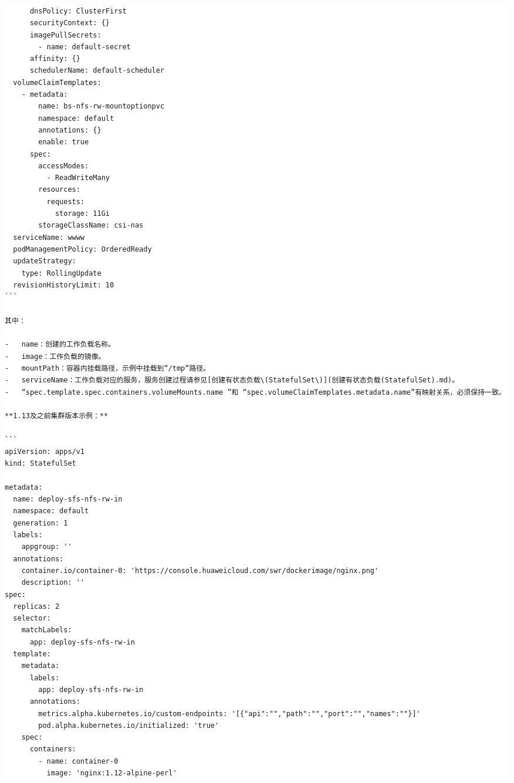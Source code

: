           dnsPolicy: ClusterFirst
          securityContext: {}
          imagePullSecrets:
            - name: default-secret
          affinity: {}
          schedulerName: default-scheduler
      volumeClaimTemplates:
        - metadata:
            name: bs-nfs-rw-mountoptionpvc
            namespace: default
            annotations: {}
            enable: true
          spec:
            accessModes:
              - ReadWriteMany
            resources:
              requests:
                storage: 11Gi
            storageClassName: csi-nas
      serviceName: wwww
      podManagementPolicy: OrderedReady
      updateStrategy:
        type: RollingUpdate
      revisionHistoryLimit: 10
    ```

    其中：

    -   name：创建的工作负载名称。
    -   image：工作负载的镜像。
    -   mountPath：容器内挂载路径，示例中挂载到“/tmp“路径。
    -   serviceName：工作负载对应的服务，服务创建过程请参见[创建有状态负载\(StatefulSet\)](创建有状态负载(StatefulSet).md)。
    -   “spec.template.spec.containers.volumeMounts.name ”和 “spec.volumeClaimTemplates.metadata.name”有映射关系，必须保持一致。

    **1.13及之前集群版本示例：**

    ```
    apiVersion: apps/v1
    kind: StatefulSet
    
    metadata:
      name: deploy-sfs-nfs-rw-in
      namespace: default
      generation: 1
      labels:
        appgroup: ''
      annotations:
        container.io/container-0: 'https://console.huaweicloud.com/swr/dockerimage/nginx.png'
        description: ''
    spec:
      replicas: 2
      selector:
        matchLabels:
          app: deploy-sfs-nfs-rw-in
      template:
        metadata:
          labels:
            app: deploy-sfs-nfs-rw-in
          annotations:
            metrics.alpha.kubernetes.io/custom-endpoints: '[{"api":"","path":"","port":"","names":""}]'
            pod.alpha.kubernetes.io/initialized: 'true'
        spec:
          containers:
            - name: container-0
              image: 'nginx:1.12-alpine-perl'